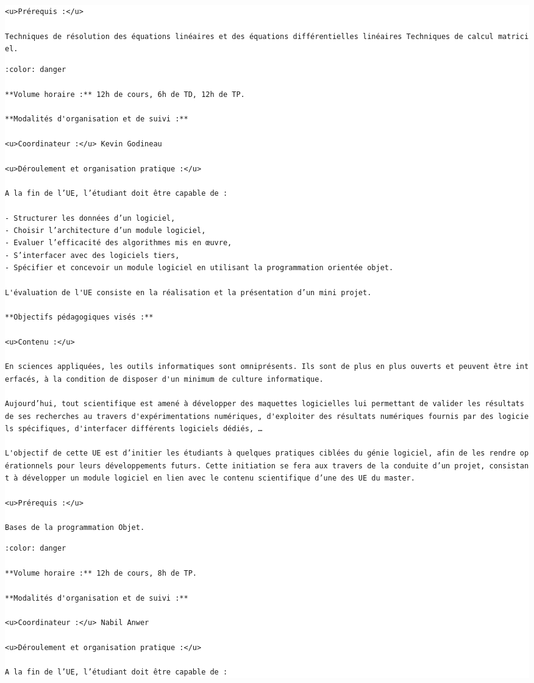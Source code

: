 ```{dropdown} Exploration de données et optimisation (3 ECTS)
<u>Prérequis :</u>

Techniques de résolution des équations linéaires et des équations différentielles linéaires Techniques de calcul matriciel.

```

```{dropdown} Techniques et outils pour la preuve de concepts (4 ECTS)
:color: danger

**Volume horaire :** 12h de cours, 6h de TD, 12h de TP.

**Modalités d'organisation et de suivi :**

<u>Coordinateur :</u> Kevin Godineau

<u>Déroulement et organisation pratique :</u>

A la fin de l’UE, l’étudiant doit être capable de :

- Structurer les données d’un logiciel,
- Choisir l’architecture d’un module logiciel,
- Evaluer l’efficacité des algorithmes mis en œuvre,
- S’interfacer avec des logiciels tiers,
- Spécifier et concevoir un module logiciel en utilisant la programmation orientée objet.

L'évaluation de l'UE consiste en la réalisation et la présentation d’un mini projet.

**Objectifs pédagogiques visés :**

<u>Contenu :</u>

En sciences appliquées, les outils informatiques sont omniprésents. Ils sont de plus en plus ouverts et peuvent être interfacés, à la condition de disposer d'un minimum de culture informatique. 

Aujourd’hui, tout scientifique est amené à développer des maquettes logicielles lui permettant de valider les résultats de ses recherches au travers d'expérimentations numériques, d'exploiter des résultats numériques fournis par des logiciels spécifiques, d'interfacer différents logiciels dédiés, … 

L'objectif de cette UE est d’initier les étudiants à quelques pratiques ciblées du génie logiciel, afin de les rendre opérationnels pour leurs développements futurs. Cette initiation se fera aux travers de la conduite d’un projet, consistant à développer un module logiciel en lien avec le contenu scientifique d’une des UE du master.

<u>Prérequis :</u>

Bases de la programmation Objet.

```

```{dropdown} Méthodologie de la recherche (2 ECTS)
:color: danger

**Volume horaire :** 12h de cours, 8h de TP.

**Modalités d'organisation et de suivi :**

<u>Coordinateur :</u> Nabil Anwer

<u>Déroulement et organisation pratique :</u>

A la fin de l’UE, l’étudiant doit être capable de : 

```